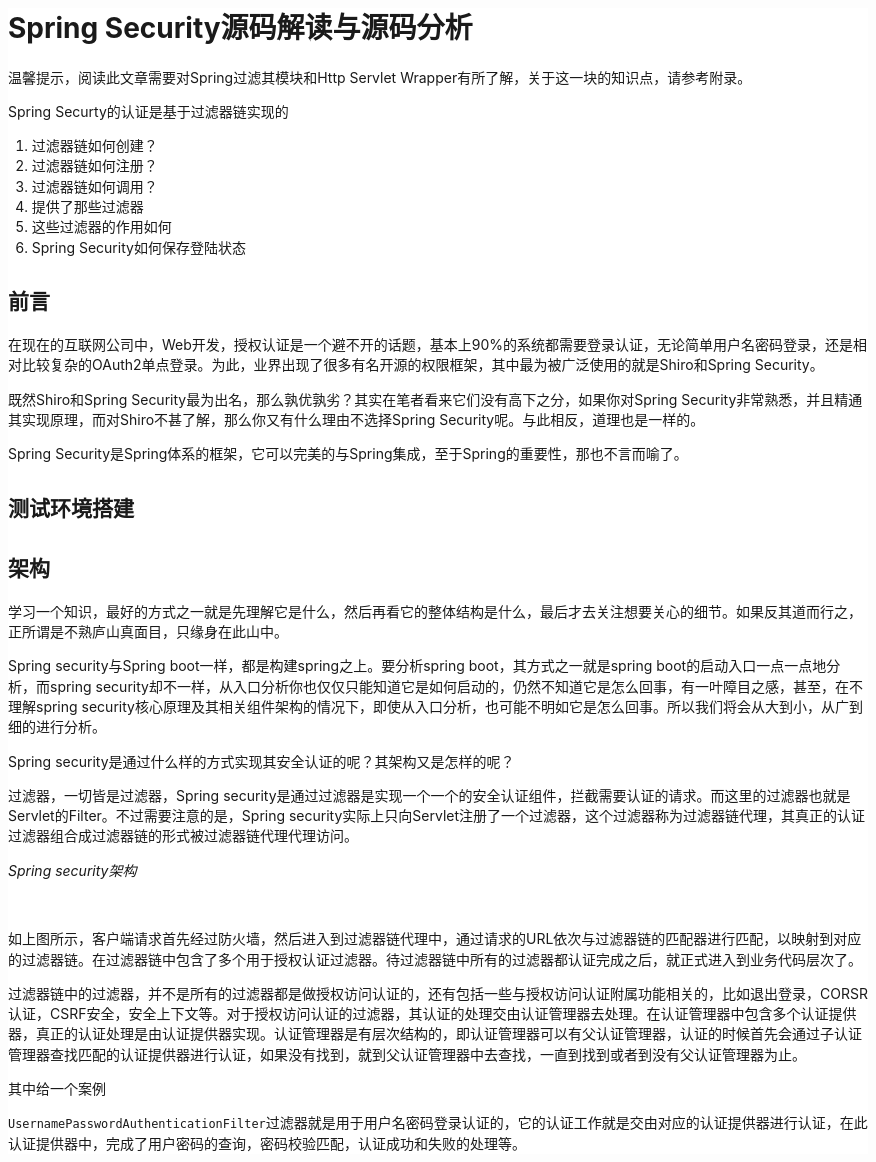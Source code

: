 # Spring Security源码解读与源码分析

温馨提示，阅读此文章需要对Spring过滤其模块和Http Servlet Wrapper有所了解，关于这一块的知识点，请参考附录。

Spring Securty的认证是基于过滤器链实现的

1. 过滤器链如何创建？
2. 过滤器链如何注册？
3. 过滤器链如何调用？
4. 提供了那些过滤器
5. 这些过滤器的作用如何
6. Spring Security如何保存登陆状态

## 前言

在现在的互联网公司中，Web开发，授权认证是一个避不开的话题，基本上90%的系统都需要登录认证，无论简单用户名密码登录，还是相对比较复杂的OAuth2单点登录。为此，业界出现了很多有名开源的权限框架，其中最为被广泛使用的就是Shiro和Spring Security。

既然Shiro和Spring Security最为出名，那么孰优孰劣？其实在笔者看来它们没有高下之分，如果你对Spring Security非常熟悉，并且精通其实现原理，而对Shiro不甚了解，那么你又有什么理由不选择Spring Security呢。与此相反，道理也是一样的。

Spring Security是Spring体系的框架，它可以完美的与Spring集成，至于Spring的重要性，那也不言而喻了。

## 测试环境搭建



## 架构

学习一个知识，最好的方式之一就是先理解它是什么，然后再看它的整体结构是什么，最后才去关注想要关心的细节。如果反其道而行之，正所谓是不熟庐山真面目，只缘身在此山中。

Spring security与Spring boot一样，都是构建spring之上。要分析spring boot，其方式之一就是spring boot的启动入口一点一点地分析，而spring security却不一样，从入口分析你也仅仅只能知道它是如何启动的，仍然不知道它是怎么回事，有一叶障目之感，甚至，在不理解spring security核心原理及其相关组件架构的情况下，即使从入口分析，也可能不明如它是怎么回事。所以我们将会从大到小，从广到细的进行分析。

Spring security是通过什么样的方式实现其安全认证的呢？其架构又是怎样的呢？

过滤器，一切皆是过滤器，Spring security是通过过滤器是实现一个一个的安全认证组件，拦截需要认证的请求。而这里的过滤器也就是Servlet的Filter。不过需要注意的是，Spring security实际上只向Servlet注册了一个过滤器，这个过滤器称为过滤器链代理，其真正的认证过滤器组合成过滤器链的形式被过滤器链代理代理访问。

*Spring security架构*

![]()

如上图所示，客户端请求首先经过防火墙，然后进入到过滤器链代理中，通过请求的URL依次与过滤器链的匹配器进行匹配，以映射到对应的过滤器链。在过滤器链中包含了多个用于授权认证过滤器。待过滤器链中所有的过滤器都认证完成之后，就正式进入到业务代码层次了。

过滤器链中的过滤器，并不是所有的过滤器都是做授权访问认证的，还有包括一些与授权访问认证附属功能相关的，比如退出登录，CORSR认证，CSRF安全，安全上下文等。对于授权访问认证的过滤器，其认证的处理交由认证管理器去处理。在认证管理器中包含多个认证提供器，真正的认证处理是由认证提供器实现。认证管理器是有层次结构的，即认证管理器可以有父认证管理器，认证的时候首先会通过子认证管理器查找匹配的认证提供器进行认证，如果没有找到，就到父认证管理器中去查找，一直到找到或者到没有父认证管理器为止。

其中给一个案例

`UsernamePasswordAuthenticationFilter`过滤器就是用于用户名密码登录认证的，它的认证工作就是交由对应的认证提供器进行认证，在此认证提供器中，完成了用户密码的查询，密码校验匹配，认证成功和失败的处理等。
